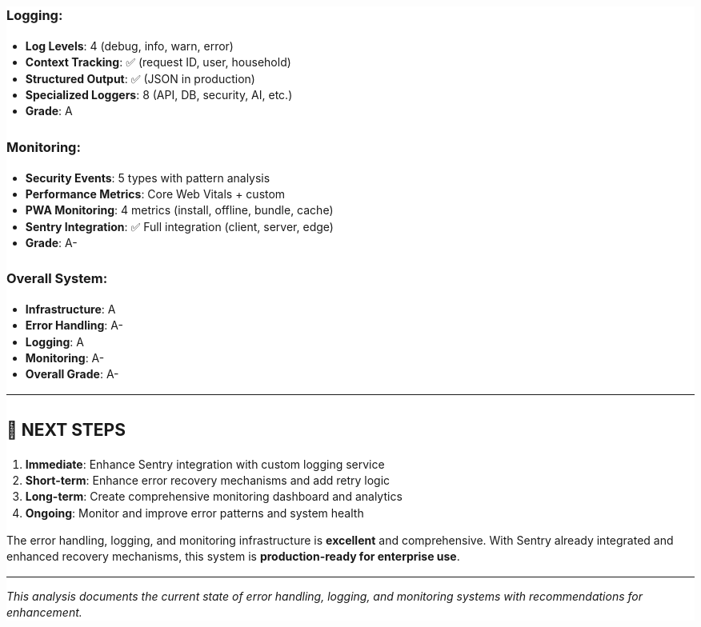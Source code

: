 ### **Logging:**
- **Log Levels**: 4 (debug, info, warn, error)
- **Context Tracking**: ✅ (request ID, user, household)
- **Structured Output**: ✅ (JSON in production)
- **Specialized Loggers**: 8 (API, DB, security, AI, etc.)
- **Grade**: A

### **Monitoring:**
- **Security Events**: 5 types with pattern analysis
- **Performance Metrics**: Core Web Vitals + custom
- **PWA Monitoring**: 4 metrics (install, offline, bundle, cache)
- **Sentry Integration**: ✅ Full integration (client, server, edge)
- **Grade**: A-

### **Overall System:**
- **Infrastructure**: A
- **Error Handling**: A-
- **Logging**: A
- **Monitoring**: A-
- **Overall Grade**: A-

---

## 🎉 **NEXT STEPS**

1. **Immediate**: Enhance Sentry integration with custom logging service
2. **Short-term**: Enhance error recovery mechanisms and add retry logic
3. **Long-term**: Create comprehensive monitoring dashboard and analytics
4. **Ongoing**: Monitor and improve error patterns and system health

The error handling, logging, and monitoring infrastructure is **excellent** and comprehensive. With Sentry already integrated and enhanced recovery mechanisms, this system is **production-ready for enterprise use**.

---

*This analysis documents the current state of error handling, logging, and monitoring systems with recommendations for enhancement.*
